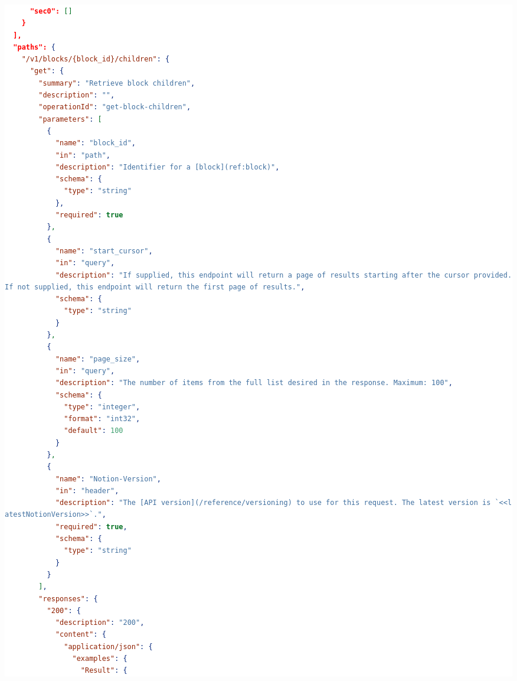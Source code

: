 ```json
      "sec0": []
    }
  ],
  "paths": {
    "/v1/blocks/{block_id}/children": {
      "get": {
        "summary": "Retrieve block children",
        "description": "",
        "operationId": "get-block-children",
        "parameters": [
          {
            "name": "block_id",
            "in": "path",
            "description": "Identifier for a [block](ref:block)",
            "schema": {
              "type": "string"
            },
            "required": true
          },
          {
            "name": "start_cursor",
            "in": "query",
            "description": "If supplied, this endpoint will return a page of results starting after the cursor provided. If not supplied, this endpoint will return the first page of results.",
            "schema": {
              "type": "string"
            }
          },
          {
            "name": "page_size",
            "in": "query",
            "description": "The number of items from the full list desired in the response. Maximum: 100",
            "schema": {
              "type": "integer",
              "format": "int32",
              "default": 100
            }
          },
          {
            "name": "Notion-Version",
            "in": "header",
            "description": "The [API version](/reference/versioning) to use for this request. The latest version is `<<latestNotionVersion>>`.",
            "required": true,
            "schema": {
              "type": "string"
            }
          }
        ],
        "responses": {
          "200": {
            "description": "200",
            "content": {
              "application/json": {
                "examples": {
                  "Result": {
```